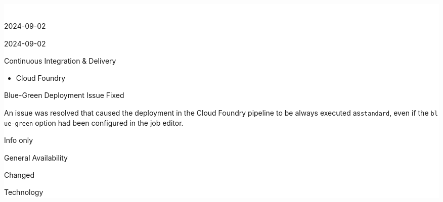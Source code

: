 </td>
<td valign="top">

 

</td>
<td valign="top">

2024-09-02

</td>
<td valign="top">

2024-09-02

</td>
</tr>
<tr>
<td valign="top">

Continuous Integration & Delivery

</td>
<td valign="top">

-   Cloud Foundry



</td>
<td valign="top">

Blue-Green Deployment Issue Fixed

</td>
<td valign="top">

An issue was resolved that caused the deployment in the Cloud Foundry pipeline to be always executed as`standard`, even if the `blue-green` option had been configured in the job editor.

</td>
<td valign="top">

Info only

</td>
<td valign="top">

General Availability

</td>
<td valign="top">

Changed

</td>
<td valign="top">

Technology

</td>
<td valign="top">
